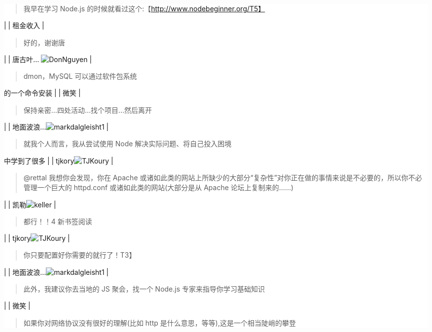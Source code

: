 > 我早在学习 Node.js 的时候就看过这个:【http://www.nodebeginner.org/T5】

 |
| 租金收入 | 

> 好的，谢谢唐

 |
| 唐古叶… ![DonNguyen](../Images/47b216d7ffe573cf9bdcec5459b16e9c.png) | 

> dmon，MySQL 可以通过软件包系统

的一个命令安装 |
| 微笑 | 

> 保持亲密…四处活动…找个项目…然后离开

 |
| 地面波浪…![markdalgleish](../Images/c87ba85f1044b6a6e2154a206031bbba.png)t1 | 

> 就我个人而言，我从尝试使用 Node 解决实际问题、将自己投入困境

中学到了很多 |
| tjkory![TJKoury](../Images/9139cd2ebaa62e7a93c71e24b377f76f.png) | 

> @rettal 我想你会发现，你在 Apache 或诸如此类的网站上所缺少的大部分“复杂性”对你正在做的事情来说是不必要的，所以你不必管理一个巨大的 httpd.conf 或诸如此类的网站(大部分是从 Apache 论坛上复制来的……)

 |
| 凯勒![keller](../Images/2f45d34235028c19dffc24b6d4f51d98.png) | 

> 都行！！4 新书签阅读

 |
| tjkory![TJKoury](../Images/9139cd2ebaa62e7a93c71e24b377f76f.png) | 

> 你只要配置好你需要的就行了！T3】

 |
| 地面波浪…![markdalgleish](../Images/c87ba85f1044b6a6e2154a206031bbba.png)t1 | 

> 此外，我建议你去当地的 JS 聚会，找一个 Node.js 专家来指导你学习基础知识

 |
| 微笑 | 

> 如果你对网络协议没有很好的理解(比如 http 是什么意思，等等),这是一个相当陡峭的攀登
